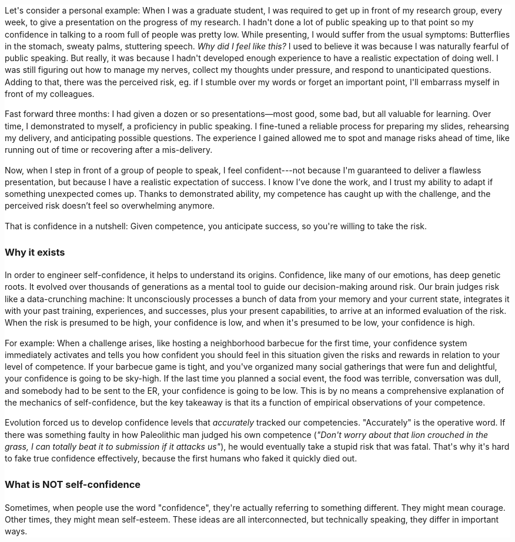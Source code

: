 Let's consider a personal example: When I was a graduate student, I was required to get up in front of my research group, every week, to give a presentation on the progress of my research. I hadn't done a lot of public speaking up to that point so my confidence in talking to a room full of people was pretty low. While presenting, I would suffer from the usual symptoms: Butterflies in the stomach, sweaty palms, stuttering speech. *Why did I feel like this?* I used to believe it was because I was naturally fearful of public speaking. But really, it was because I hadn't developed enough experience to have a realistic expectation of doing well. I was still figuring out how to manage my nerves, collect my thoughts under pressure, and respond to unanticipated questions. Adding to that, there was the perceived risk, eg. if I stumble over my words or forget an important point, I'll embarrass myself in front of my colleagues.

Fast forward three months: I had given a dozen or so presentations—most good, some bad, but all valuable for learning. Over time, I demonstrated to myself, a proficiency in public speaking. I fine-tuned a reliable process for preparing my slides, rehearsing my delivery, and anticipating possible questions. The experience I gained allowed me to spot and manage risks ahead of time, like running out of time or recovering after a mis-delivery.

Now, when I step in front of a group of people to speak, I feel confident---not because I'm guaranteed to deliver a flawless presentation, but because I have a realistic expectation of success. I know I’ve done the work, and I trust my ability to adapt if something unexpected comes up. Thanks to demonstrated ability, my competence has caught up with the challenge, and the perceived risk doesn’t feel so overwhelming anymore.

That is confidence in a nutshell: Given competence, you anticipate success, so you're willing to take the risk.

### Why it exists

In order to engineer self-confidence, it helps to understand its origins. Confidence, like many of our emotions, has deep genetic roots. It evolved over thousands of generations as a mental tool to guide our decision-making around risk. Our brain judges risk like a data-crunching machine: It unconsciously processes a bunch of data from your memory and your current state, integrates it with your past training, experiences, and successes, plus your present capabilities, to arrive at an informed evaluation of the risk. When the risk is presumed to be high, your confidence is low, and when it's presumed to be low, your confidence is high.

For example: When a challenge arises, like hosting a neighborhood barbecue for the first time, your confidence system immediately activates and tells you how confident you should feel in this situation given the risks and rewards in relation to your level of competence. If your barbecue game is tight, and you've organized many social gatherings that were fun and delightful, your confidence is going to be sky-high. If the last time you planned a social event, the food was terrible, conversation was dull, and somebody had to be sent to the ER, your confidence is going to be low. This is by no means a comprehensive explanation of the mechanics of self-confidence, but the key takeaway is that its a function of empirical observations of your competence.

Evolution forced us to develop confidence levels that *accurately* tracked our competencies. "Accurately" is the operative word. If there was something faulty in how Paleolithic man judged his own competence (*"Don't worry about that lion crouched in the grass, I can totally beat it to submission if it attacks us"*), he would eventually take a stupid risk that was fatal. That's why it's hard to fake true confidence effectively, because the first humans who faked it quickly died out. 

### What is NOT self-confidence

Sometimes, when people use the word "confidence", they're actually referring to something different. They might mean courage. Other times, they might mean self-esteem. These ideas are all interconnected, but technically speaking, they differ in important ways.
